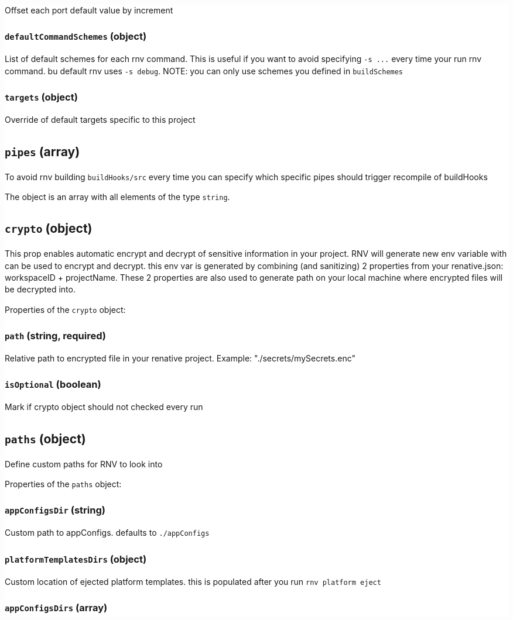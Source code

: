 Offset each port default value by increment

### `defaultCommandSchemes` (object)

List of default schemes for each rnv command. This is useful if you want to avoid specifying `-s ...` every time your run rnv command. bu default rnv uses `-s debug`. NOTE: you can only use schemes you defined in `buildSchemes`

### `targets` (object)

Override of default targets specific to this project

## `pipes` (array)

To avoid rnv building `buildHooks/src` every time you can specify which specific pipes should trigger recompile of buildHooks

The object is an array with all elements of the type `string`.

## `crypto` (object)

This prop enables automatic encrypt and decrypt of sensitive information in your project. 
RNV will generate new env variable with can be used to encrypt and decrypt. this env var is generated by combining (and sanitizing) 2 properties from your renative.json: 
workspaceID + projectName.
These 2 properties are also used to generate path on your local machine where encrypted files will be decrypted into.

Properties of the `crypto` object:

### `path` (string, required)

Relative path to encrypted file in your renative project. Example: "./secrets/mySecrets.enc"

### `isOptional` (boolean)

Mark if crypto object should not checked every run

## `paths` (object)

Define custom paths for RNV to look into

Properties of the `paths` object:

### `appConfigsDir` (string)

Custom path to appConfigs. defaults to `./appConfigs`

### `platformTemplatesDirs` (object)

Custom location of ejected platform templates. this is populated after you run `rnv platform eject`

### `appConfigsDirs` (array)
